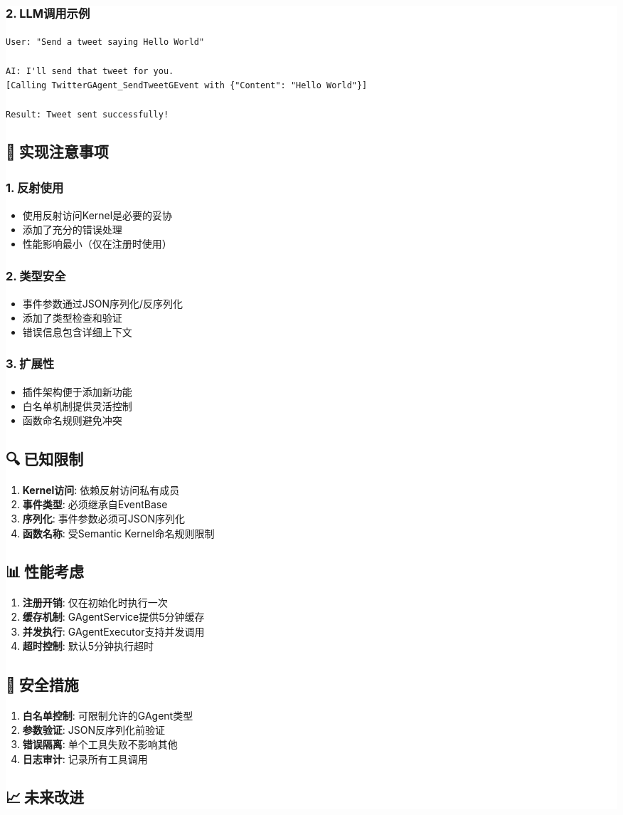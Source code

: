 ### 2. LLM调用示例

```
User: "Send a tweet saying Hello World"

AI: I'll send that tweet for you.
[Calling TwitterGAgent_SendTweetGEvent with {"Content": "Hello World"}]

Result: Tweet sent successfully!
```

## 📝 实现注意事项

### 1. 反射使用
- 使用反射访问Kernel是必要的妥协
- 添加了充分的错误处理
- 性能影响最小（仅在注册时使用）

### 2. 类型安全
- 事件参数通过JSON序列化/反序列化
- 添加了类型检查和验证
- 错误信息包含详细上下文

### 3. 扩展性
- 插件架构便于添加新功能
- 白名单机制提供灵活控制
- 函数命名规则避免冲突

## 🔍 已知限制

1. **Kernel访问**: 依赖反射访问私有成员
2. **事件类型**: 必须继承自EventBase
3. **序列化**: 事件参数必须可JSON序列化
4. **函数名称**: 受Semantic Kernel命名规则限制

## 📊 性能考虑

1. **注册开销**: 仅在初始化时执行一次
2. **缓存机制**: GAgentService提供5分钟缓存
3. **并发执行**: GAgentExecutor支持并发调用
4. **超时控制**: 默认5分钟执行超时

## 🔐 安全措施

1. **白名单控制**: 可限制允许的GAgent类型
2. **参数验证**: JSON反序列化前验证
3. **错误隔离**: 单个工具失败不影响其他
4. **日志审计**: 记录所有工具调用

## 📈 未来改进
